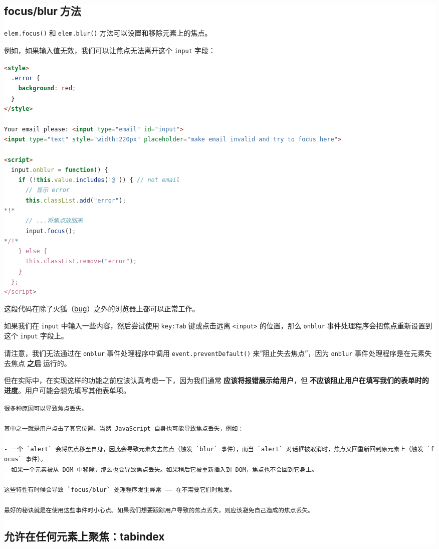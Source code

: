 
## focus/blur 方法

`elem.focus()` 和 `elem.blur()` 方法可以设置和移除元素上的焦点。

例如，如果输入值无效，我们可以让焦点无法离开这个 `input` 字段：

```html run autorun height=80
<style>
  .error {
    background: red;
  }
</style>

Your email please: <input type="email" id="input">
<input type="text" style="width:220px" placeholder="make email invalid and try to focus here">

<script>
  input.onblur = function() {
    if (!this.value.includes('@')) { // not email
      // 显示 error
      this.classList.add("error");
*!*
      // ...将焦点放回来
      input.focus();
*/!*
    } else {
      this.classList.remove("error");
    }
  };
</script>
```

这段代码在除了火狐（[bug](https://bugzilla.mozilla.org/show_bug.cgi?id=53579)）之外的浏览器上都可以正常工作。

如果我们在 `input` 中输入一些内容，然后尝试使用 `key:Tab` 键或点击远离 `<input>` 的位置，那么 `onblur` 事件处理程序会把焦点重新设置到这个 `input` 字段上。

请注意，我们无法通过在 `onblur` 事件处理程序中调用 `event.preventDefault()` 来“阻止失去焦点”，因为 `onblur` 事件处理程序是在元素失去焦点 **之后** 运行的。

但在实际中，在实现这样的功能之前应该认真考虑一下，因为我们通常 **应该将报错展示给用户**，但 **不应该阻止用户在填写我们的表单时的进度**。用户可能会想先填写其他表单项。

```warn header="JavaScript 导致的焦点丢失"
很多种原因可以导致焦点丢失。

其中之一就是用户点击了其它位置。当然 JavaScript 自身也可能导致焦点丢失，例如：

- 一个 `alert` 会将焦点移至自身，因此会导致元素失去焦点（触发 `blur` 事件），而当 `alert` 对话框被取消时，焦点又回重新回到原元素上（触发 `focus` 事件）。
- 如果一个元素被从 DOM 中移除，那么也会导致焦点丢失。如果稍后它被重新插入到 DOM，焦点也不会回到它身上。

这些特性有时候会导致 `focus/blur` 处理程序发生异常 —— 在不需要它们时触发。

最好的秘诀就是在使用这些事件时小心点。如果我们想要跟踪用户导致的焦点丢失，则应该避免自己造成的焦点丢失。
```
## 允许在任何元素上聚焦：tabindex
